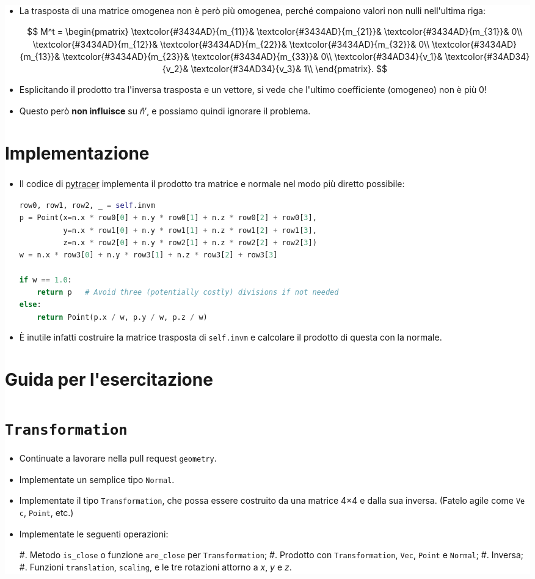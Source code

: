 -   La trasposta di una matrice omogenea non è però più omogenea, perché compaiono valori non nulli nell'ultima riga:

    $$
    M^t = \begin{pmatrix}
    \textcolor{#3434AD}{m_{11}}& \textcolor{#3434AD}{m_{21}}& \textcolor{#3434AD}{m_{31}}& 0\\
    \textcolor{#3434AD}{m_{12}}& \textcolor{#3434AD}{m_{22}}& \textcolor{#3434AD}{m_{32}}& 0\\
    \textcolor{#3434AD}{m_{13}}& \textcolor{#3434AD}{m_{23}}& \textcolor{#3434AD}{m_{33}}& 0\\
    \textcolor{#34AD34}{v_1}& \textcolor{#34AD34}{v_2}& \textcolor{#34AD34}{v_3}& 1\\
    \end{pmatrix}.
    $$

-   Esplicitando il prodotto tra l'inversa trasposta e un vettore, si vede che l'ultimo coefficiente (omogeneo) non è più 0!

-   Questo però **non influisce** su $\hat n'$, e possiamo quindi ignorare il problema.

# Implementazione

-   Il codice di [pytracer](https://github.com/ziotom78/pytracer) implementa il prodotto tra matrice e normale nel modo più diretto possibile:

    ```python
    row0, row1, row2, _ = self.invm
    p = Point(x=n.x * row0[0] + n.y * row0[1] + n.z * row0[2] + row0[3],
              y=n.x * row1[0] + n.y * row1[1] + n.z * row1[2] + row1[3],
              z=n.x * row2[0] + n.y * row2[1] + n.z * row2[2] + row2[3])
    w = n.x * row3[0] + n.y * row3[1] + n.z * row3[2] + row3[3]

    if w == 1.0:
        return p   # Avoid three (potentially costly) divisions if not needed
    else:
        return Point(p.x / w, p.y / w, p.z / w)
    ```

-   È inutile infatti costruire la matrice trasposta di `self.invm` e calcolare il prodotto di questa con la normale.


# Guida per l'esercitazione

# `Transformation`

-   Continuate a lavorare nella pull request `geometry`.

-   Implementate un semplice tipo `Normal`.

-   Implementate il tipo `Transformation`, che possa essere costruito da una matrice 4×4 e dalla sua inversa. (Fatelo agile come `Vec`, `Point`, etc.)

-   Implementate le seguenti operazioni:

    #.  Metodo `is_close` o funzione `are_close` per `Transformation`;
    #.  Prodotto con `Transformation`, `Vec`, `Point` e `Normal`;
    #.  Inversa;
    #.  Funzioni `translation`, `scaling`, e le tre rotazioni attorno a $x$, $y$ e $z$.
